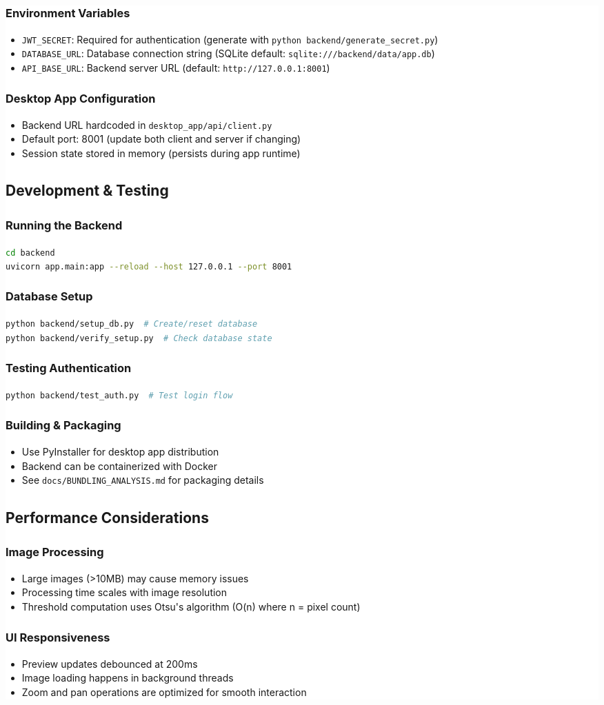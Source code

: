 ### Environment Variables

- `JWT_SECRET`: Required for authentication (generate with `python backend/generate_secret.py`)
- `DATABASE_URL`: Database connection string (SQLite default: `sqlite:///backend/data/app.db`)
- `API_BASE_URL`: Backend server URL (default: `http://127.0.0.1:8001`)

### Desktop App Configuration

- Backend URL hardcoded in `desktop_app/api/client.py`
- Default port: 8001 (update both client and server if changing)
- Session state stored in memory (persists during app runtime)

## Development & Testing

### Running the Backend

```bash
cd backend
uvicorn app.main:app --reload --host 127.0.0.1 --port 8001
```

### Database Setup

```bash
python backend/setup_db.py  # Create/reset database
python backend/verify_setup.py  # Check database state
```

### Testing Authentication

```bash
python backend/test_auth.py  # Test login flow
```

### Building & Packaging

- Use PyInstaller for desktop app distribution
- Backend can be containerized with Docker
- See `docs/BUNDLING_ANALYSIS.md` for packaging details

## Performance Considerations

### Image Processing

- Large images (>10MB) may cause memory issues
- Processing time scales with image resolution
- Threshold computation uses Otsu's algorithm (O(n) where n = pixel count)

### UI Responsiveness

- Preview updates debounced at 200ms
- Image loading happens in background threads
- Zoom and pan operations are optimized for smooth interaction
